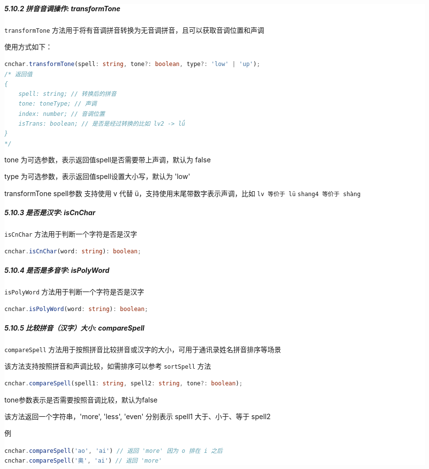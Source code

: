 ##### 5.10.2 拼音音调操作: transformTone

`transformTone` 方法用于将有音调拼音转换为无音调拼音，且可以获取音调位置和声调

使用方式如下：

```ts
cnchar.transformTone(spell: string, tone?: boolean, type?: 'low' | 'up');
/* 返回值
{
    spell: string; // 转换后的拼音
    tone: toneType; // 声调
    index: number; // 音调位置
    isTrans: boolean; // 是否是经过转换的比如 lv2 -> lǘ
}
*/
```

tone 为可选参数，表示返回值spell是否需要带上声调，默认为 false

type 为可选参数，表示返回值spell设置大小写，默认为 'low'

transformTone spell参数 支持使用 v 代替 ü，支持使用末尾带数字表示声调，比如 `lv 等价于 lü` `shang4 等价于 shàng`

##### 5.10.3 是否是汉字: isCnChar

`isCnChar` 方法用于判断一个字符是否是汉字

```ts
cnchar.isCnChar(word: string): boolean;
```

##### 5.10.4 是否是多音字: isPolyWord

`isPolyWord` 方法用于判断一个字符是否是汉字

```ts
cnchar.isPolyWord(word: string): boolean;
```

##### 5.10.5 比较拼音（汉字）大小: compareSpell

`compareSpell` 方法用于按照拼音比较拼音或汉字的大小，可用于通讯录姓名拼音排序等场景

该方法支持按照拼音和声调比较，如需排序可以参考 `sortSpell` 方法

```ts
cnchar.compareSpell(spell1: string, spell2: string, tone?: boolean);
```

tone参数表示是否需要按照音调比较，默认为false

该方法返回一个字符串，'more', 'less', 'even' 分别表示 spell1 大于、小于、等于 spell2

例

```js
cnchar.compareSpell('ao', 'ai') // 返回 'more' 因为 o 排在 i 之后
cnchar.compareSpell('奥', 'ai') // 返回 'more'
```
